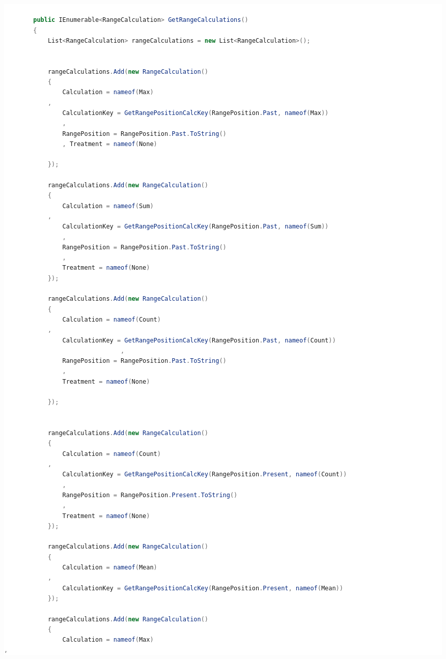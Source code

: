 ``` csharp

        public IEnumerable<RangeCalculation> GetRangeCalculations()
        {
            List<RangeCalculation> rangeCalculations = new List<RangeCalculation>();


            rangeCalculations.Add(new RangeCalculation()
            {
                Calculation = nameof(Max)
            ,
                CalculationKey = GetRangePositionCalcKey(RangePosition.Past, nameof(Max))
                ,
                RangePosition = RangePosition.Past.ToString()
                , Treatment = nameof(None)
                
            });

            rangeCalculations.Add(new RangeCalculation()
            {
                Calculation = nameof(Sum)
            ,
                CalculationKey = GetRangePositionCalcKey(RangePosition.Past, nameof(Sum))
                ,
                RangePosition = RangePosition.Past.ToString()
                ,
                Treatment = nameof(None)
            });

            rangeCalculations.Add(new RangeCalculation()
            {
                Calculation = nameof(Count)
            ,
                CalculationKey = GetRangePositionCalcKey(RangePosition.Past, nameof(Count))
                                ,
                RangePosition = RangePosition.Past.ToString()
                ,
                Treatment = nameof(None)

            });


            rangeCalculations.Add(new RangeCalculation()
            {
                Calculation = nameof(Count)
            ,
                CalculationKey = GetRangePositionCalcKey(RangePosition.Present, nameof(Count))
                ,
                RangePosition = RangePosition.Present.ToString()
                ,
                Treatment = nameof(None)
            });

            rangeCalculations.Add(new RangeCalculation()
            {
                Calculation = nameof(Mean)
            ,
                CalculationKey = GetRangePositionCalcKey(RangePosition.Present, nameof(Mean))
            });

            rangeCalculations.Add(new RangeCalculation()
            {
                Calculation = nameof(Max)
,
```